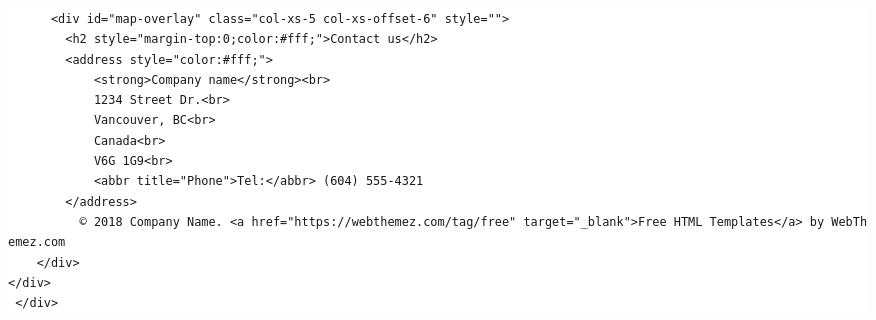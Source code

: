           <div id="map-overlay" class="col-xs-5 col-xs-offset-6" style="">
    		<h2 style="margin-top:0;color:#fff;">Contact us</h2>
    		<address style="color:#fff;">
    			<strong>Company name</strong><br>
    			1234 Street Dr.<br>
    			Vancouver, BC<br>
    			Canada<br>
    			V6G 1G9<br>
    			<abbr title="Phone">Tel:</abbr> (604) 555-4321
    		</address>
			  © 2018 Company Name. <a href="https://webthemez.com/tag/free" target="_blank">Free HTML Templates</a> by WebThemez.com 
    	</div>
    </div>
	 </div>
</div>
</footer>
 
 
<script src="https://ajax.googleapis.com/ajax/libs/jquery/1.11.3/jquery.min.js"></script> 
<script src="js/bootstrap.min.js"></script> 
<script src="js/jquery.flexslider-min.js"></script> 
<script src="js/jquery.fancybox.pack.js"></script>  
<script src="js/modernizr.js"></script> 
<script src="js/main.js"></script> 
<script type="text/javascript" src="js/jquery.contact.js"></script> 
<script type="text/javascript" src="js/jquery.devrama.slider.min-0.9.4.js"></script>
<script type="text/javascript">
		$(document).ready(function(){
			$('.slider-banner').DrSlider({
				'transition': 'fade',
				showNavigation: false,
				progressColor: "#03A9F4"
			});
		});
	</script> 
</body>
</html>
